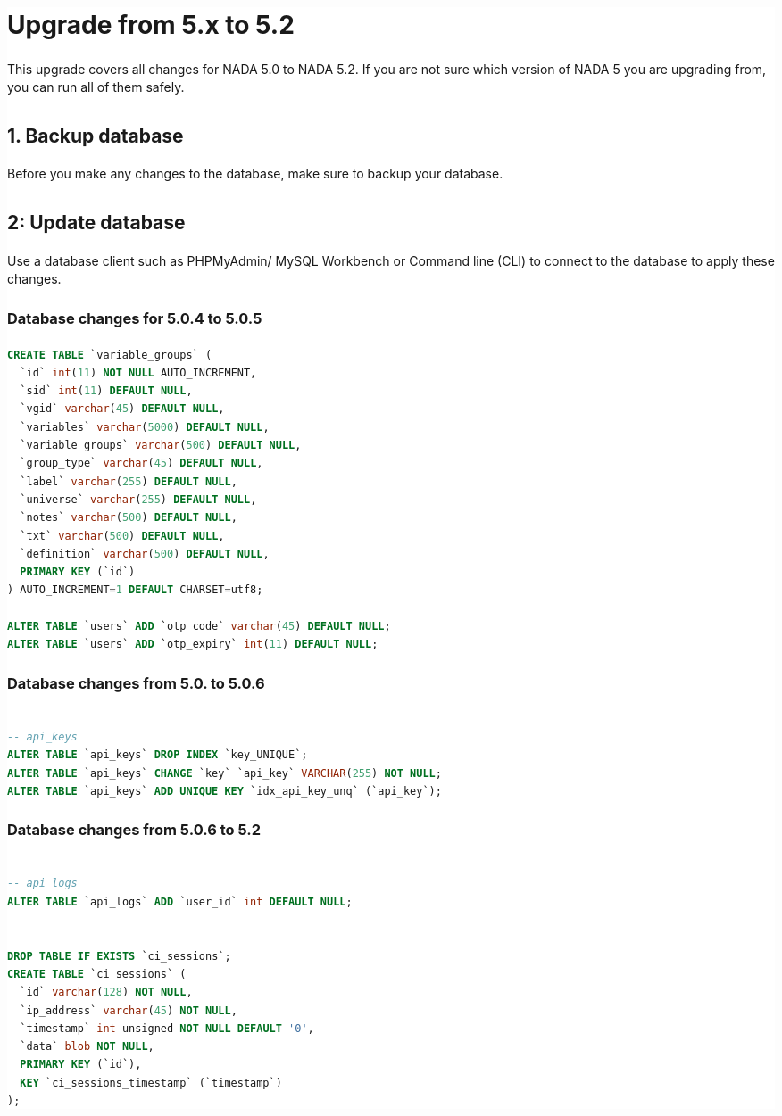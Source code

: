 # Upgrade from 5.x to 5.2

This upgrade covers all changes for NADA 5.0 to NADA 5.2. If you are not sure which version of NADA 5 you are upgrading from, you can run all of them safely. 


## 1. Backup database
Before you make any changes to the database, make sure to backup your database.


## 2: Update database
Use a database client such as PHPMyAdmin/ MySQL Workbench or Command line (CLI) to connect to the database to apply these changes.


### Database changes for 5.0.4 to 5.0.5

```sql
CREATE TABLE `variable_groups` (
  `id` int(11) NOT NULL AUTO_INCREMENT,
  `sid` int(11) DEFAULT NULL,
  `vgid` varchar(45) DEFAULT NULL,
  `variables` varchar(5000) DEFAULT NULL,
  `variable_groups` varchar(500) DEFAULT NULL,
  `group_type` varchar(45) DEFAULT NULL,
  `label` varchar(255) DEFAULT NULL,
  `universe` varchar(255) DEFAULT NULL,
  `notes` varchar(500) DEFAULT NULL,
  `txt` varchar(500) DEFAULT NULL,
  `definition` varchar(500) DEFAULT NULL,
  PRIMARY KEY (`id`)
) AUTO_INCREMENT=1 DEFAULT CHARSET=utf8;

ALTER TABLE `users` ADD `otp_code` varchar(45) DEFAULT NULL;
ALTER TABLE `users` ADD `otp_expiry` int(11) DEFAULT NULL;
```

### Database changes from 5.0. to 5.0.6

```sql

-- api_keys 
ALTER TABLE `api_keys` DROP INDEX `key_UNIQUE`;
ALTER TABLE `api_keys` CHANGE `key` `api_key` VARCHAR(255) NOT NULL;
ALTER TABLE `api_keys` ADD UNIQUE KEY `idx_api_key_unq` (`api_key`);
```

### Database changes from 5.0.6 to 5.2

```sql

-- api logs
ALTER TABLE `api_logs` ADD `user_id` int DEFAULT NULL;


DROP TABLE IF EXISTS `ci_sessions`;
CREATE TABLE `ci_sessions` (
  `id` varchar(128) NOT NULL,
  `ip_address` varchar(45) NOT NULL,
  `timestamp` int unsigned NOT NULL DEFAULT '0',
  `data` blob NOT NULL,
  PRIMARY KEY (`id`),
  KEY `ci_sessions_timestamp` (`timestamp`)
);
```